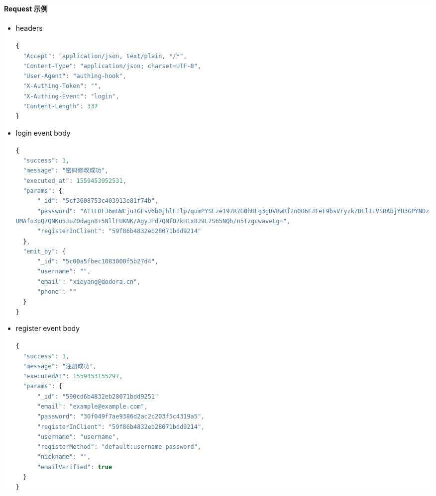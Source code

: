 #### Request 示例

* headers

  ```javascript
  {
    "Accept": "application/json, text/plain, */*",
    "Content-Type": "application/json; charset=UTF-8",
    "User-Agent": "authing-hook",
    "X-Authing-Token": "",
    "X-Authing-Event": "login",
    "Content-Length": 337
  }
  ```

* login event body

  ```javascript
  {
    "success": 1,
    "message": "密码修改成功",
    "executed_at": 1559453952531,
    "params": {
        "_id": "5cf3608753c403913e81f74b",
        "password": "ATtLOFJ6mGWCju1GFsv6b0jhlFTlp7qumPYSEze197R7G0hUEg3gDVBwRf2n0O6FJFeF9bsVryzkZDElILVSRAbjYU3GPYNDzUMAfo3pQ7QNKu5JuZOdwgn8+5NllFUKNK/AgyJPd7QNfO7kH1x8J9L7S65NQh/n5TzgcwaveLg=",
        "registerInClient": "59f86b4832eb28071bdd9214"
    },
    "emit_by": {
        "_id": "5c00a5fbec1083000f5b27d4",
        "username": "",
        "email": "xieyang@dodora.cn",
        "phone": ""
    }
  }
  ```

* register event body

  ```javascript
  {
    "success": 1,
    "message": "注册成功",
    "executedAt": 1559453155297,
    "params": {
        "_id": "590cd6b4832eb28071bdd9251"
        "email": "example@example.com",
        "password": "30f049f7ae9386d2ac2c203f5c4319a5",
        "registerInClient": "59f86b4832eb28071bdd9214",
        "username": "username",
        "registerMethod": "default:username-password",
        "nickname": "",
        "emailVerified": true
    }
  }
  ```
